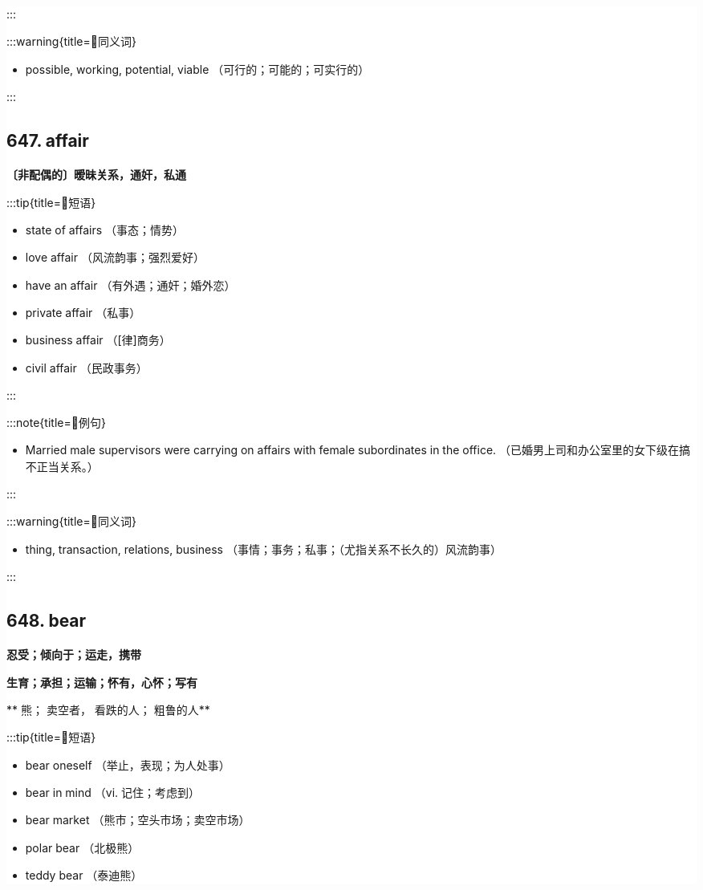 :::

:::warning{title=🤔同义词}

- possible, working, potential, viable （可行的；可能的；可实行的）

:::


## 647. affair

**〔非配偶的〕暧昧关系，通奸，私通**

:::tip{title=🤩短语}

- state of affairs （事态；情势）

- love affair （风流韵事；强烈爱好）

- have an affair （有外遇；通奸；婚外恋）

- private affair （私事）

- business affair （[律]商务）

- civil affair （民政事务）

:::

:::note{title=🎤例句}

- Married male supervisors were carrying on affairs with female subordinates in the office. （已婚男上司和办公室里的女下级在搞不正当关系。）

:::

:::warning{title=🤔同义词}

- thing, transaction, relations, business （事情；事务；私事；（尤指关系不长久的）风流韵事）

:::


## 648. bear

**忍受；倾向于；运走，携带**

**生育；承担；运输；怀有，心怀；写有**

** 熊； 卖空者， 看跌的人； 粗鲁的人**

:::tip{title=🤩短语}

- bear oneself （举止，表现；为人处事）

- bear in mind （vi. 记住；考虑到）

- bear market （熊市；空头市场；卖空市场）

- polar bear （北极熊）

- teddy bear （泰迪熊）
